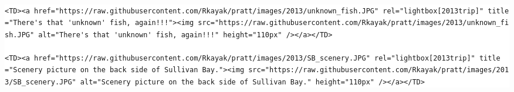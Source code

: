 	<TD><a href="https://raw.githubusercontent.com/Rkayak/pratt/images/2013/unknown_fish.JPG" rel="lightbox[2013trip]" title="There's that 'unknown' fish, again!!!"><img src="https://raw.githubusercontent.com/Rkayak/pratt/images/2013/unknown_fish.JPG" alt="There's that 'unknown' fish, again!!!" height="110px" /></a></TD>

	<TD><a href="https://raw.githubusercontent.com/Rkayak/pratt/images/2013/SB_scenery.JPG" rel="lightbox[2013trip]" title="Scenery picture on the back side of Sullivan Bay."><img src="https://raw.githubusercontent.com/Rkayak/pratt/images/2013/SB_scenery.JPG" alt="Scenery picture on the back side of Sullivan Bay." height="110px" /></a></TD>
